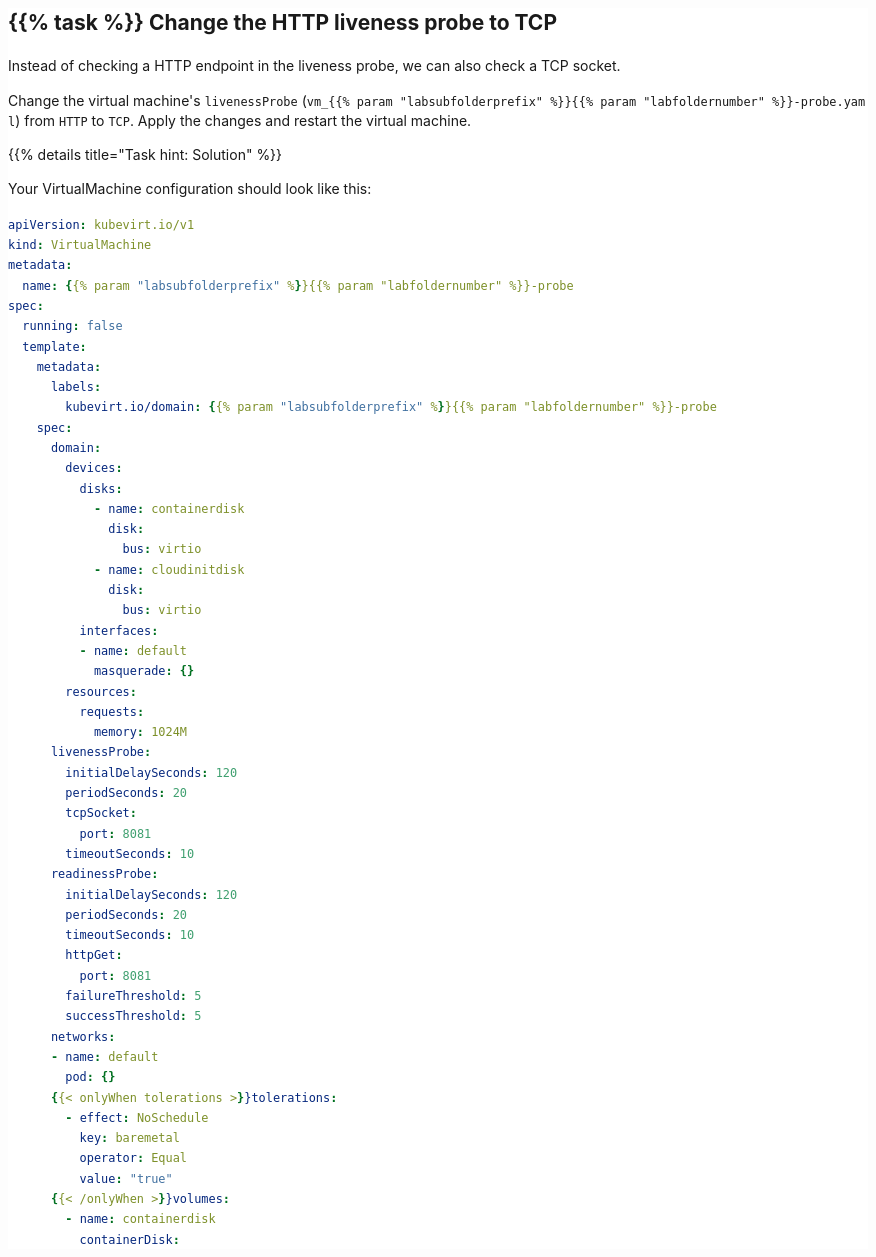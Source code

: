 
## {{% task %}} Change the HTTP liveness probe to TCP

Instead of checking a HTTP endpoint in the liveness probe, we can also check a TCP socket.

Change the virtual machine's `livenessProbe` (`vm_{{% param "labsubfolderprefix" %}}{{% param "labfoldernumber" %}}-probe.yaml`) from `HTTP` to `TCP`. Apply the changes and restart the virtual machine.

{{% details title="Task hint: Solution" %}}

Your VirtualMachine configuration should look like this:

```yaml
apiVersion: kubevirt.io/v1
kind: VirtualMachine
metadata:
  name: {{% param "labsubfolderprefix" %}}{{% param "labfoldernumber" %}}-probe
spec:
  running: false
  template:
    metadata:
      labels:
        kubevirt.io/domain: {{% param "labsubfolderprefix" %}}{{% param "labfoldernumber" %}}-probe
    spec:
      domain:
        devices:
          disks:
            - name: containerdisk
              disk:
                bus: virtio
            - name: cloudinitdisk
              disk:
                bus: virtio
          interfaces:
          - name: default
            masquerade: {}
        resources:
          requests:
            memory: 1024M
      livenessProbe:
        initialDelaySeconds: 120
        periodSeconds: 20
        tcpSocket:
          port: 8081
        timeoutSeconds: 10
      readinessProbe:
        initialDelaySeconds: 120
        periodSeconds: 20
        timeoutSeconds: 10
        httpGet:
          port: 8081
        failureThreshold: 5
        successThreshold: 5
      networks:
      - name: default
        pod: {}
      {{< onlyWhen tolerations >}}tolerations:
        - effect: NoSchedule
          key: baremetal
          operator: Equal
          value: "true"
      {{< /onlyWhen >}}volumes:
        - name: containerdisk
          containerDisk:
```